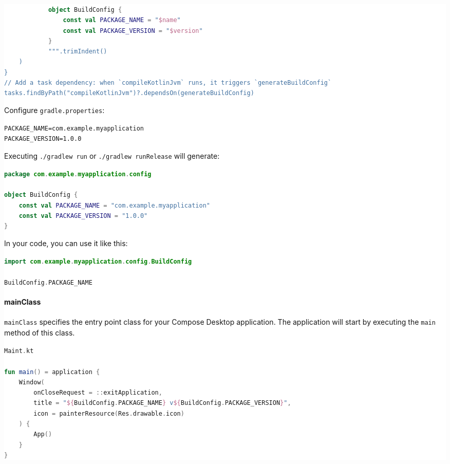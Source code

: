 ```kotlin
            object BuildConfig {
                const val PACKAGE_NAME = "$name"
                const val PACKAGE_VERSION = "$version"
            }
            """.trimIndent()
    )
}
// Add a task dependency: when `compileKotlinJvm` runs, it triggers `generateBuildConfig`
tasks.findByPath("compileKotlinJvm")?.dependsOn(generateBuildConfig)
```

Configure `gradle.properties`:

```
PACKAGE_NAME=com.example.myapplication
PACKAGE_VERSION=1.0.0
```

Executing `./gradlew run` or `./gradlew runRelease` will generate:

```kotlin
package com.example.myapplication.config

object BuildConfig {
    const val PACKAGE_NAME = "com.example.myapplication"
    const val PACKAGE_VERSION = "1.0.0"
}
```

In your code, you can use it like this:

```kotlin
import com.example.myapplication.config.BuildConfig

BuildConfig.PACKAGE_NAME
```

#### mainClass

`mainClass` specifies the entry point class for your Compose Desktop application. The application will start by executing the `main` method of this class.

```kotlin
Maint.kt

fun main() = application {
    Window(
        onCloseRequest = ::exitApplication,
        title = "${BuildConfig.PACKAGE_NAME} v${BuildConfig.PACKAGE_VERSION}",
        icon = painterResource(Res.drawable.icon)
    ) {
        App()
    }
}
```
